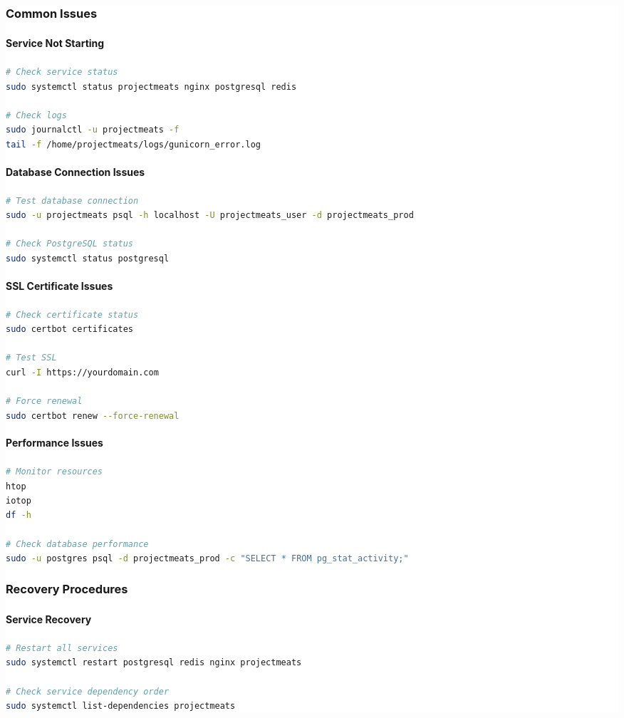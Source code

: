 ### Common Issues

#### Service Not Starting
```bash
# Check service status
sudo systemctl status projectmeats nginx postgresql redis

# Check logs
sudo journalctl -u projectmeats -f
tail -f /home/projectmeats/logs/gunicorn_error.log
```

#### Database Connection Issues
```bash
# Test database connection
sudo -u projectmeats psql -h localhost -U projectmeats_user -d projectmeats_prod

# Check PostgreSQL status
sudo systemctl status postgresql
```

#### SSL Certificate Issues
```bash
# Check certificate status
sudo certbot certificates

# Test SSL
curl -I https://yourdomain.com

# Force renewal
sudo certbot renew --force-renewal
```

#### Performance Issues
```bash
# Monitor resources
htop
iotop
df -h

# Check database performance
sudo -u postgres psql -d projectmeats_prod -c "SELECT * FROM pg_stat_activity;"
```

### Recovery Procedures

#### Service Recovery
```bash
# Restart all services
sudo systemctl restart postgresql redis nginx projectmeats

# Check service dependency order
sudo systemctl list-dependencies projectmeats
```
